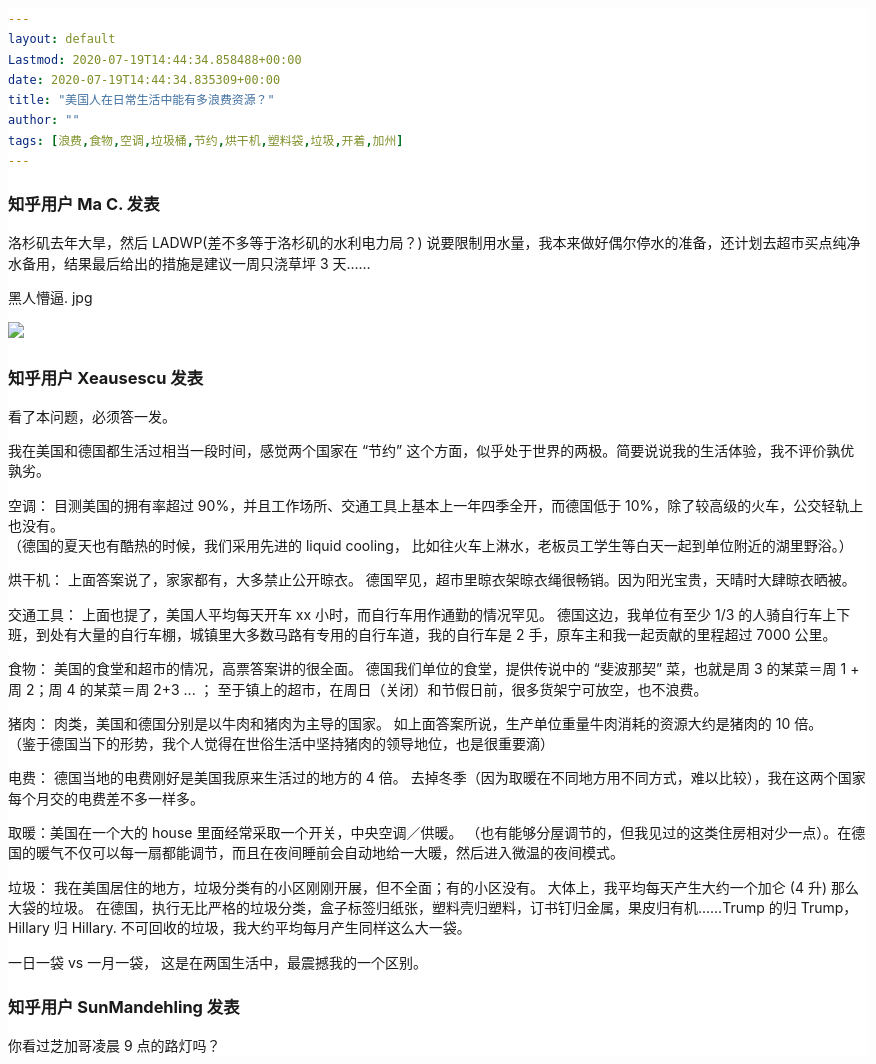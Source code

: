 ```yaml
---
layout: default
Lastmod: 2020-07-19T14:44:34.858488+00:00
date: 2020-07-19T14:44:34.835309+00:00
title: "美国人在日常生活中能有多浪费资源？"
author: ""
tags: [浪费,食物,空调,垃圾桶,节约,烘干机,塑料袋,垃圾,开着,加州]
---
```



    
### 知乎用户 Ma C. 发表
    
洛杉矶去年大旱，然后 LADWP(差不多等于洛杉矶的水利电力局？) 说要限制用水量，我本来做好偶尔停水的准备，还计划去超市买点纯净水备用，结果最后给出的措施是建议一周只浇草坪 3 天……

黑人懵逼. jpg  

![](https://images.weserv.nl/?url=https%3A//pic1.zhimg.com/v2-4c271bc1783a022bc585455693d5c58a_r.jpg%3Fsource%3D1940ef5c)
    
    
    
    
### 知乎用户 Xeausescu 发表
    
看了本问题，必须答一发。

我在美国和德国都生活过相当一段时间，感觉两个国家在 “节约” 这个方面，似乎处于世界的两极。简要说说我的生活体验，我不评价孰优孰劣。

空调： 目测美国的拥有率超过 90%，并且工作场所、交通工具上基本上一年四季全开，而德国低于 10%，除了较高级的火车，公交轻轨上也没有。  
（德国的夏天也有酷热的时候，我们采用先进的 liquid cooling， 比如往火车上淋水，老板员工学生等白天一起到单位附近的湖里野浴。）

烘干机： 上面答案说了，家家都有，大多禁止公开晾衣。 德国罕见，超市里晾衣架晾衣绳很畅销。因为阳光宝贵，天晴时大肆晾衣晒被。

交通工具： 上面也提了，美国人平均每天开车 xx 小时，而自行车用作通勤的情况罕见。 德国这边，我单位有至少 1/3 的人骑自行车上下班，到处有大量的自行车棚，城镇里大多数马路有专用的自行车道，我的自行车是 2 手，原车主和我一起贡献的里程超过 7000 公里。

食物： 美国的食堂和超市的情况，高票答案讲的很全面。 德国我们单位的食堂，提供传说中的 “斐波那契” 菜，也就是周 3 的某菜＝周 1 + 周 2；周 4 的某菜＝周 2+3 ... ； 至于镇上的超市，在周日（关闭）和节假日前，很多货架宁可放空，也不浪费。

猪肉： 肉类，美国和德国分别是以牛肉和猪肉为主导的国家。 如上面答案所说，生产单位重量牛肉消耗的资源大约是猪肉的 10 倍。  
（鉴于德国当下的形势，我个人觉得在世俗生活中坚持猪肉的领导地位，也是很重要滴）

电费： 德国当地的电费刚好是美国我原来生活过的地方的 4 倍。 去掉冬季（因为取暖在不同地方用不同方式，难以比较），我在这两个国家每个月交的电费差不多一样多。

取暖：美国在一个大的 house 里面经常采取一个开关，中央空调／供暖。 （也有能够分屋调节的，但我见过的这类住房相对少一点）。在德国的暖气不仅可以每一扇都能调节，而且在夜间睡前会自动地给一大暖，然后进入微温的夜间模式。

垃圾： 我在美国居住的地方，垃圾分类有的小区刚刚开展，但不全面；有的小区没有。 大体上，我平均每天产生大约一个加仑 (4 升) 那么大袋的垃圾。 在德国，执行无比严格的垃圾分类，盒子标签归纸张，塑料壳归塑料，订书钉归金属，果皮归有机......Trump 的归 Trump，Hillary 归 Hillary. 不可回收的垃圾，我大约平均每月产生同样这么大一袋。

一日一袋 vs 一月一袋， 这是在两国生活中，最震撼我的一个区别。
    
    
    
    
### 知乎用户 SunMandehling 发表
    
你看过芝加哥凌晨 9 点的路灯吗？
    